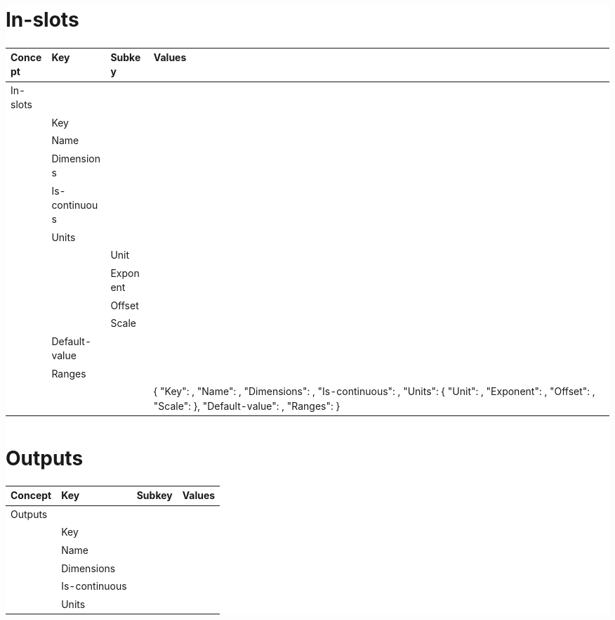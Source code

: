 # In-slots

| Concept   | Key           | Subkey   | Values                                                                                                                                                                                                               |
|:----------|:--------------|:---------|:---------------------------------------------------------------------------------------------------------------------------------------------------------------------------------------------------------------------|
| In-slots  |               |          |                                                                                                                                                                                                                      |
|           | Key           |          |                                                                                                                                                                                                                      |
|           | Name          |          |                                                                                                                                                                                                                      |
|           | Dimensions    |          |                                                                                                                                                                                                                      |
|           | Is-continuous |          |                                                                                                                                                                                                                      |
|           | Units         |          |                                                                                                                                                                                                                      |
|           |               | Unit     |                                                                                                                                                                                                                      |
|           |               | Exponent |                                                                                                                                                                                                                      |
|           |               | Offset   |                                                                                                                                                                                                                      |
|           |               | Scale    |                                                                                                                                                                                                                      |
|           | Default-value |          |                                                                                                                                                                                                                      |
|           | Ranges        |          |                                                                                                                                                                                                                      |
|           |               |          | {      "Key": ,     "Name": ,     "Dimensions": ,     "Is-continuous": ,     "Units": {         "Unit": ,         "Exponent": ,         "Offset": ,         "Scale":      },     "Default-value": ,     "Ranges":  } |

# Outputs

| Concept   | Key           | Subkey   | Values                                                                                                                                                                                                               |
|:----------|:--------------|:---------|:---------------------------------------------------------------------------------------------------------------------------------------------------------------------------------------------------------------------|
| Outputs   |               |          |                                                                                                                                                                                                                      |
|           | Key           |          |                                                                                                                                                                                                                      |
|           | Name          |          |                                                                                                                                                                                                                      |
|           | Dimensions    |          |                                                                                                                                                                                                                      |
|           | Is-continuous |          |                                                                                                                                                                                                                      |
|           | Units         |          |                                                                                                                                                                                                                      |